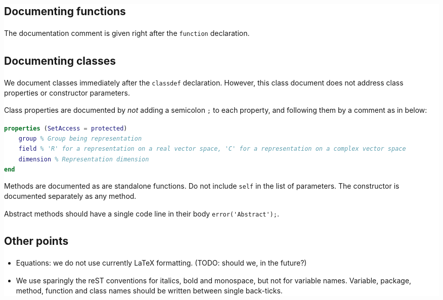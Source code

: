 ## Documenting functions

The documentation comment is given right after the `function` declaration.

## Documenting classes

We document classes immediately after the `classdef` declaration. However, this class document does not address class properties or constructor parameters.

Class properties are documented by *not* adding a semicolon `;` to each property, and following them by a comment as in below:

```matlab
properties (SetAccess = protected)
    group % Group being representation
    field % 'R' for a representation on a real vector space, 'C' for a representation on a complex vector space
    dimension % Representation dimension
end
```

Methods are documented as are standalone functions. Do not include `self` in the list of parameters. The constructor is documented separately as any method.

Abstract methods should have a single code line in their body `error('Abstract');`.

## Other points

- Equations: we do not use currently LaTeX formatting. (TODO: should we, in the future?)

- We use sparingly the reST conventions for italics, bold and monospace, but not for variable names. Variable, package, method, function and class names should be written between single back-ticks.
